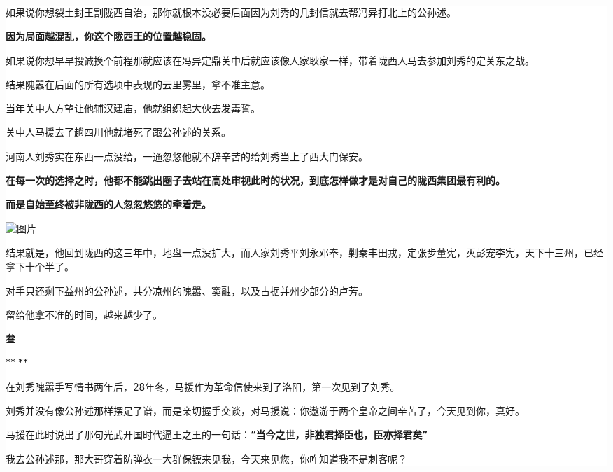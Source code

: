 

如果说你想裂土封王割陇西自治，那你就根本没必要后面因为刘秀的几封信就去帮冯异打北上的公孙述。



**因为局面越混乱，你这个陇西王的位置越稳固。**



如果说你想早早投诚换个前程那就应该在冯异定鼎关中后就应该像人家耿家一样，带着陇西人马去参加刘秀的定关东之战。



结果隗嚣在后面的所有选项中表现的云里雾里，拿不准主意。



当年关中人方望让他辅汉建庙，他就组织起大伙去发毒誓。



关中人马援去了趟四川他就堵死了跟公孙述的关系。



河南人刘秀实在东西一点没给，一通忽悠他就不辞辛苦的给刘秀当上了西大门保安。



**在每一次的选择之时，他都不能跳出圈子去站在高处审视此时的状况，到底怎样做才是对自己的陇西集团最有利的。**



**而是自始至终被非陇西的人忽忽悠悠的牵着走。**



![图片](../img/第四十一战：得陇望蜀（全）陇山难，蜀山悲，天下定.assets/640-20220427175259843.jpeg)



结果就是，他回到陇西的这三年中，地盘一点没扩大，而人家刘秀平刘永邓奉，剿秦丰田戎，定张步董宪，灭彭宠李宪，天下十三州，已经拿下十个半了。



对手只还剩下益州的公孙述，共分凉州的隗嚣、窦融，以及占据并州少部分的卢芳。

 

留给他拿不准的时间，越来越少了。



**叁**

**
**

在刘秀隗嚣手写情书两年后，28年冬，马援作为革命信使来到了洛阳，第一次见到了刘秀。



刘秀并没有像公孙述那样摆足了谱，而是亲切握手交谈，对马援说：你遨游于两个皇帝之间辛苦了，今天见到你，真好。



马援在此时说出了那句光武开国时代逼王之王的一句话：**“当今之世，非独君择臣也，臣亦择君矣”**



我去公孙述那，那大哥穿着防弹衣一大群保镖来见我，今天来见您，你咋知道我不是刺客呢？


